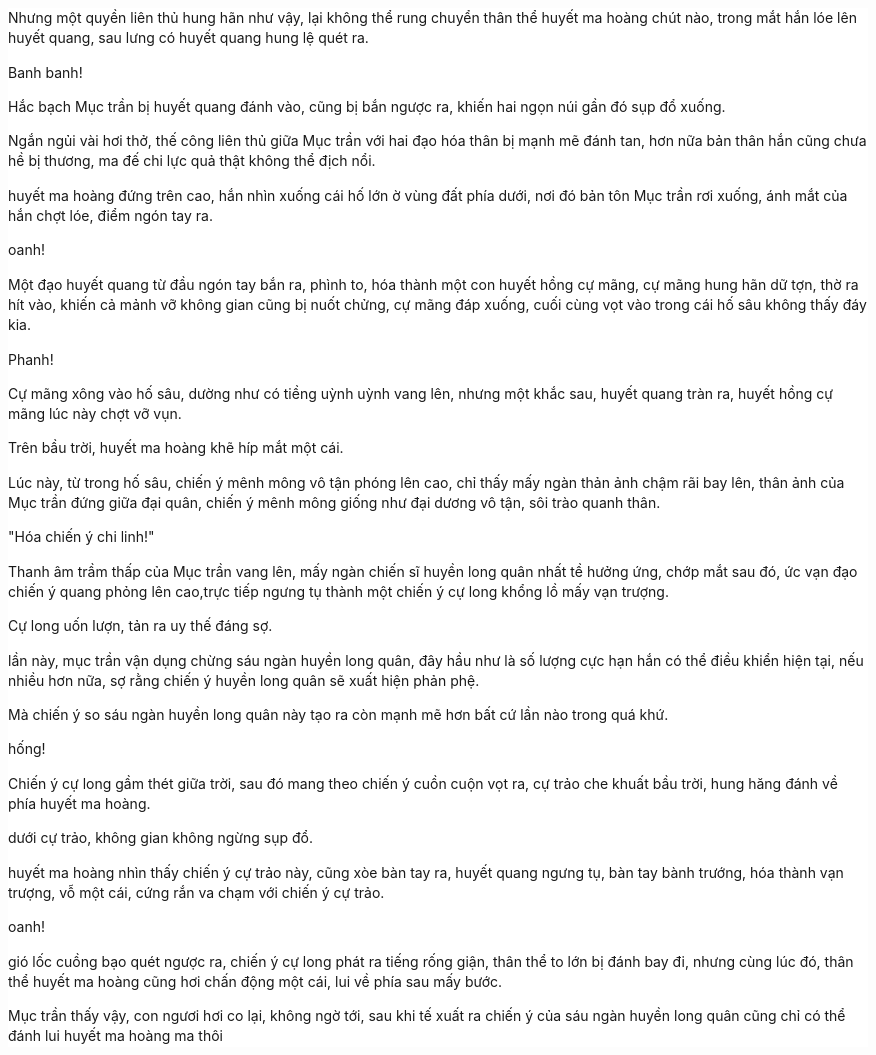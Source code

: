 Nhưng một quyền liên thủ hung hãn như vậy, lại không thể rung chuyển thân thể huyết ma hoàng chút nào, trong mắt hắn lóe lên huyết quang, sau lưng có huyết quang hung lệ quét ra.

Banh banh!

Hắc bạch Mục trần bị huyết quang đánh vào, cũng bị bắn ngược ra, khiến hai ngọn núi gần đó sụp đổ xuống.

Ngắn ngủi vài hơi thở, thế công liên thủ giữa Mục trần với hai đạo hóa thân bị mạnh mẽ đánh tan, hơn nữa bản thân hắn cũng chưa hề bị thương, ma đế chi lực quả thật không thể địch nổi.

huyết ma hoàng đứng trên cao, hắn nhìn xuống cái hố lớn ờ vùng đất phía dưới, nơi đó bản tôn Mục trần rơi xuống, ánh mắt của hắn chợt lóe, điểm ngón tay ra.

oanh!

Một đạo huyết quang từ đầu ngón tay bắn ra, phình to, hóa thành một con huyết hồng cự mãng, cự mãng hung hãn dữ tợn, thờ ra hít vào, khiến cả mảnh vỡ không gian cũng bị nuốt chửng, cự mãng đáp xuống, cuối cùng vọt vào trong cái hố sâu không thấy đáy kia.

Phanh!

Cự mãng xông vào hố sâu, dường như có tiềng uỳnh uỳnh vang lên, nhưng một khắc sau, huyết quang tràn ra, huyết hồng cự mãng lúc này chợt vỡ vụn.

Trên bầu trời, huyết ma hoàng khẽ híp mắt một cái.

Lúc này, từ trong hố sâu, chiến ý mênh mông vô tận phóng lên cao, chỉ thấy mấy ngàn thản ảnh chậm rãi bay lên, thân ảnh của Mục trần đứng giữa đại quân, chiến ý mênh mông giống như đại dương vô tận, sôi trào quanh thân.

"Hóa chiến ý chi linh!"

Thanh âm trầm thấp của Mục trần vang lên, mấy ngàn chiến sĩ huyền long quân nhất tề hưởng ứng, chớp mắt sau đó, ức vạn đạo chiến ý quang phỏng lên cao,trực tiếp ngưng tụ thành một chiến ý cự long khổng lồ mấy vạn trượng.

Cự long uốn lượn, tản ra uy thế đáng sợ.

lần này, mục trần vận dụng chừng sáu ngàn huyền long quân, đây hầu như là số lượng cực hạn hắn có thể điều khiển hiện tại, nếu nhiều hơn nữa, sợ rằng chiến ý huyền long quân sẽ xuất hiện phản phệ.

Mà chiến ý so sáu ngàn huyền long quân này tạo ra còn mạnh mẽ hơn bất cứ lần nào trong quá khứ.

hống!

Chiến ý cự long gầm thét giữa trời, sau đó mang theo chiến ý cuồn cuộn vọt ra, cự trảo che khuất bầu trời, hung hăng đánh về phía huyết ma hoàng.

dưới cự trảo, không gian không ngừng sụp đổ.

huyết ma hoàng nhìn thấy chiến ý cự trảo này, cũng xòe bàn tay ra, huyết quang ngưng tụ, bàn tay bành trướng, hóa thành vạn trượng, vỗ một cái, cứng rắn va chạm với chiến ý cự trảo.

oanh!

gió lốc cuồng bạo quét ngược ra, chiến ý cự long phát ra tiếng rống giận, thân thể to lớn bị đánh bay đi, nhưng cùng lúc đó, thân thể huyết ma hoàng cũng hơi chấn động một cái, lui về phía sau mấy bước.

Mục trần thấy vậy, con ngươi hơi co lại, không ngờ tới, sau khi tế xuất ra chiến ý của sáu ngàn huyền long quân cũng chỉ có thể đánh lui huyết ma hoàng ma thôi
